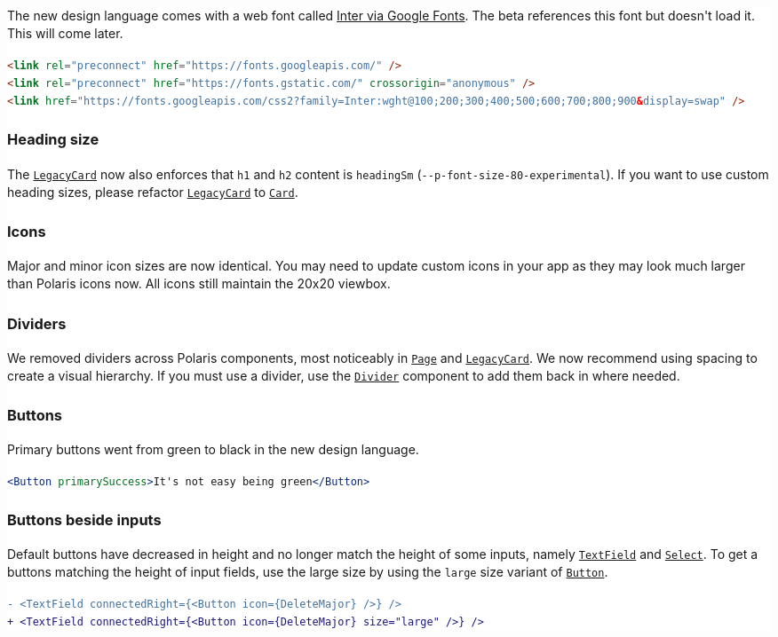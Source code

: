 The new design language comes with a web font called [Inter via Google Fonts](https://fonts.google.com/specimen/Inter).
The beta references this font but doesn't load it. This will come later.


```html
<link rel="preconnect" href="https://fonts.googleapis.com/" />
<link rel="preconnect" href="https://fonts.gstatic.com/" crossorigin="anonymous" />
<link href="https://fonts.googleapis.com/css2?family=Inter:wght@100;200;300;400;500;600;700;800;900&display=swap" />
```

### Heading size

The [`LegacyCard`](https://polaris.shopify.com/components/layout-and-structure/legacy-card) now also enforces that `h1` and `h2` content is `headingSm` (`--p-font-size-80-experimental`).
If you want to use custom heading sizes, please refactor [`LegacyCard`](https://polaris.shopify.com/components/layout-and-structure/legacy-card) to [`Card`](https://polaris.shopify.com/components/layout-and-structure/card).

### Icons

Major and minor icon sizes are now identical.
You may need to update custom icons in your app as they may look much larger than Polaris icons now.
All icons still maintain the 20x20 viewbox.

### Dividers

We removed dividers across Polaris components, most noticeably in [`Page`](https://polaris.shopify.com/components/layout-and-structure/page) and [`LegacyCard`](https://polaris.shopify.com/components/layout-and-structure/legacy-card).
We now recommend using spacing to create a visual hierarchy.
If you must use a divider, use the [`Divider`](https://polaris.shopify.com/components/layout-and-structure/divider) component to add them back in where needed.

### Buttons

Primary buttons went from green to black in the new design language.

```jsx
<Button primarySuccess>It's not easy being green</Button>
```

### Buttons beside inputs

Default buttons have decreased in height and no longer match the height of some inputs, namely [`TextField`](https://polaris.shopify.com/components/selection-and-input/text-field) and [`Select`](https://polaris.shopify.com/components/selection-and-input/select).
To get a buttons matching the height of input fields, use the large size by using the `large` size variant of [`Button`](https://polaris.shopify.com/components/actions/button).

```diff
- <TextField connectedRight={<Button icon={DeleteMajor} />} />
+ <TextField connectedRight={<Button icon={DeleteMajor} size="large" />} />
```
